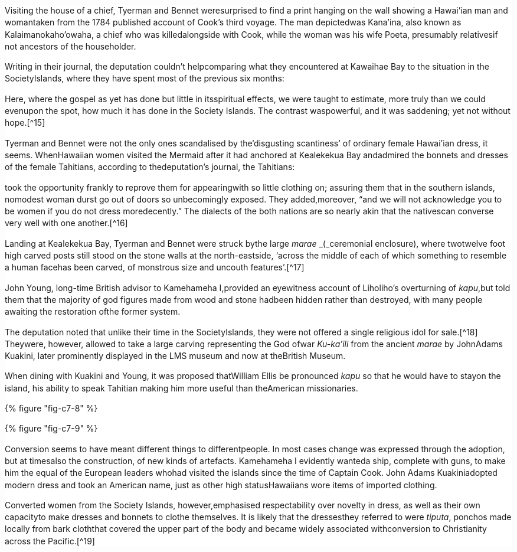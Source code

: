 Visiting the house of a chief, Tyerman and Bennet weresurprised to find a print hanging on the wall showing a Hawai’ian man and womantaken from the 1784 published account of Cook’s third voyage. The man depictedwas Kana’ina, also known as Kalaimanokaho’owaha, a chief who was killedalongside with Cook, while the woman was his wife Poeta, presumably relativesif not ancestors of the householder.

Writing in their journal, the deputation couldn’t helpcomparing what they encountered at Kawaihae Bay to the situation in the SocietyIslands, where they have spent most of the previous six months:

Here, where the gospel as yet has done but little in itsspiritual effects, we were taught to estimate, more truly than we could evenupon the spot, how much it has done in the Society Islands. The contrast waspowerful, and it was saddening; yet not without hope.[^⁠15]

Tyerman and Bennet were not the only ones scandalised by the‘disgusting scantiness’ of ordinary female Hawai’ian dress, it seems. WhenHawaiian women visited the Mermaid after it had anchored at Kealekekua Bay andadmired the bonnets and dresses of the female Tahitians, according to thedeputation’s journal, the Tahitians:

took the opportunity frankly to reprove them for appearingwith so little clothing on; assuring them that in the southern islands, nomodest woman durst go out of doors so unbecomingly exposed. They added,moreover, “and we will not acknowledge you to be women if you do not dress moredecently.” The dialects of the both nations are so nearly akin that the nativescan converse very well with one another.[^⁠16]

Landing at Kealekekua Bay, Tyerman and Bennet were struck bythe large _marae_ _(_ceremonial enclosure), where twotwelve foot high carved posts still stood on the stone walls at the north-eastside, ‘across the middle of each of which something to resemble a human facehas been carved, of monstrous size and uncouth features’.[^⁠17]

John Young, long-time British advisor to Kamehameha I,provided an eyewitness account of Liholiho’s overturning of _kapu_,but told them that the majority of god figures made from wood and stone hadbeen hidden rather than destroyed, with many people awaiting the restoration ofthe former system.

The deputation noted that unlike their time in the SocietyIslands, they were not offered a single religious idol for sale.[^⁠18] Theywere, however, allowed to take a large carving representing the God ofwar _Ku-ka’ili_ from the ancient _marae_ by JohnAdams Kuakini, later prominently displayed in the LMS museum and now at theBritish Museum.

When dining with Kuakini and Young, it was proposed thatWilliam Ellis be pronounced _kapu_ so that he would have to stayon the island, his ability to speak Tahitian making him more useful than theAmerican missionaries.

{% figure "fig-c7-8" %}


{% figure "fig-c7-9" %}

Conversion seems to have meant different things to differentpeople. In most cases change was expressed through the adoption, but at timesalso the construction, of new kinds of artefacts. Kamehameha I evidently wanteda ship, complete with guns, to make him the equal of the European leaders whohad visited the islands since the time of Captain Cook. John Adams Kuakiniadopted modern dress and took an American name, just as other high statusHawaiians wore items of imported clothing.

Converted women from the Society Islands, however,emphasised respectability over novelty in dress, as well as their own capacityto make dresses and bonnets to clothe themselves. It is likely that the dressesthey referred to were _tiputa_, ponchos made locally from bark cloththat covered the upper part of the body and became widely associated withconversion to Christianity across the Pacific.[^⁠19]


[^1]: Journal of Voyages and Travels by the Rev.Daniel Tyerman and George Bennet, Esq. Deputed from the London MissionarySociety, to Visit Their various stations in the South Sea Islands, China,India, &c. between the years 1821 and 1829. Compiled from OriginalDocuments by James Montgomery. London: Frederick Wesley and A.H. Davis. 1831:Volume 1, 372:https://books.google.co.uk/books?id=D79IAQAAIAAJ&newbks=1&newbks\_redir=0&dq=inauthor:"George Bennet"&pg=PA372#v=onepage&q&f=false
[^2]: Alistair Paterson, TiffanyShellam, Peter Veth, Ken Mulvaney, Ross Anderson, Joe Dortch & Jo McDonald(2020) The _Mermaid?_ Re-envisaging the 1818 exploration ofEnderby Island, Murujuga, Western Australia, The Journal of Island and CoastalArchaeology, 15:2, 284-304, DOI: [10.1080/15564894.2019.1604007](https://doi.org/10.1080/15564894.2019.1604007)
[^3]: Bicentenary1821-2021: The Ships. 2021. Mid North Coast Co-operative Library Service:https://mnclibrary.org.au/research/local-studies-and-family-history/bicentenary/the-ships/
[^4]: Extractof a letter from Mr Ellis to Mr J.B. Moor, Eimeo, 4 December 1817. _MissionaryChronicle_, January 1819, p.40:https://books.google.co.uk/books?id=Y\_gDAAAAQAAJ&newbks=1&newbks\_redir=0&dq=missionary chronicle&pg=PA40#v=onepage&q&f=false
[^5]: Journal of Voyages and Travels by the Rev. Daniel Tyerman and George Bennet, Esq.Deputed from the London Missionary Society, to Visit Their various stations inthe South Sea Islands, China, India, &c. between the years 1821 and 1829.Compiled from Original Documents by James Montgomery. London: Frederick Wesleyand A.H. Davis. 1831: Volume 1, 353:https://books.google.co.uk/books?id=D79IAQAAIAAJ&newbks=1&newbks\_redir=0&dq=inauthor:"George Bennet"&pg=PA353#v=onepage&q&f=false
[^6]: Journal of Voyages and Travels by the Rev. Daniel Tyerman and George Bennet, Esq.Deputed from the London Missionary Society, to Visit Their various stations inthe South Sea Islands, China, India, &c. between the years 1821 and 1829.Compiled from Original Documents by James Montgomery. London: Frederick Wesleyand A.H. Davis. 1831: Volume 1, 386:https://books.google.co.uk/books?id=D79IAQAAIAAJ&newbks=1&newbks\_redir=0&dq=inauthor:"George Bennet"&pg=PA386#v=onepage&q&f=false
[^7]: Journal of Voyages and Travels by the Rev. Daniel Tyerman and George Bennet, Esq.Deputed from the London Missionary Society, to Visit Their various stations inthe South Sea Islands, China, India, &c. between the years 1821 and 1829.Compiled from Original Documents by James Montgomery. London: Frederick Wesleyand A.H. Davis. 1831: Volume 1, vi:https://books.google.co.uk/books?id=D79IAQAAIAAJ&newbks=1&newbks\_redir=0&dq=inauthor:"George Bennet"&pg=PR6#v=onepage&q&f=false
[^8]: The History of the Tahitian Mission 1799-1830. Edited by C.W. Newbury. 1961.Cambridge: Hakluyt Society;
[^9]: Journal of Voyages and Travels by the Rev. Daniel Tyerman and George Bennet, Esq.Deputed from the London Missionary Society, to Visit Their various stations inthe South Sea Islands, China, India, &c. between the years 1821 and 1829.Compiled from Original Documents by James Montgomery. London: Frederick Wesleyand A.H. Davis. 1831: Volume 1, 2: https://books.google.co.uk/books?id=D79IAQAAIAAJ&newbks=1&newbks\_redir=0&dq=inauthor:"George Bennet"&pg=PA2#v=onepage&q&f=false
[^10]: Journal of Voyages and Travels by the Rev. Daniel Tyerman and George Bennet, Esq.Deputed from the London Missionary Society, to Visit Their various stations inthe South Sea Islands, China, India, &c. between the years 1821 and 1829.Compiled from Original Documents by James Montgomery in three volumes. Boston:Crocker and Brewster, New York: Jonathan Leavitt 1832.
[^11]: Journal of Voyages and Travels by the Rev. Daniel Tyerman and George Bennet, Esq.Deputed from the London Missionary Society, to Visit Their various stations inthe South Sea Islands, China, India, &c. between the years 1821 and 1829.Compiled from Original Documents by James Montgomery. London: Frederick Wesleyand A.H. Davis. 1831: Volume 1, 360: https://books.google.co.uk/books?id=D79IAQAAIAAJ&newbks=1&newbks\_redir=0&dq=inauthor:"George Bennet"&pg=PA360#v=onepage&q&f=false
[^12]: Journal of Voyages and Travels by the Rev. Daniel Tyerman and George Bennet, Esq.Deputed from the London Missionary Society, to Visit Their various stations inthe South Sea Islands, China, India, &c. between the years 1821 and 1829.Compiled from Original Documents by James Montgomery. London: Frederick Wesleyand A.H. Davis. 1831: Volume 1, 368:https://books.google.co.uk/books?id=D79IAQAAIAAJ&newbks=1&newbks\_redir=0&dq=inauthor:"George Bennet"&pg=PA368#v=onepage&q&f=false
[^13]: Journal of Voyages and Travels by the Rev. Daniel Tyerman and George Bennet, Esq.Deputed from the London Missionary Society, to Visit Their various stations inthe South Sea Islands, China, India, &c. between the years 1821 and 1829.Compiled from Original Documents by James Montgomery. London: Frederick Wesleyand A.H. Davis. 1831: Volume 1, 370-371: https://books.google.co.uk/books?id=D79IAQAAIAAJ&newbks=1&newbks\redir=0&dq=inauthor:"George Bennet"&pg=PA370#v=onepage&q&f=false
[^14]: Journal of Voyages and Travels by the Rev. Daniel Tyerman and George Bennet, Esq.Deputed from the London Missionary Society, to Visit Their various stations inthe South Sea Islands, China, India, &c. between the years 1821 and 1829.Compiled from Original Documents by James Montgomery. London: Frederick Wesleyand A.H. Davis. 1831: Volume 1, 372:https://books.google.co.uk/books?id=D79IAQAAIAAJ&newbks=1&newbks\_redir=0&dq=inauthor:"George Bennet"&pg=PA372#v=onepage&q&f=false 
[^15]: Journal of Voyages and Travels by the Rev. Daniel Tyerman and George Bennet, Esq.Deputed from the London Missionary Society, to Visit Their various stations inthe South Sea Islands, China, India, &c. between the years 1821 and 1829.Compiled from Original Documents by James Montgomery. London: Frederick Wesleyand A.H. Davis. 1831: Volume 1, 369:https://books.google.co.uk/books?id=D79IAQAAIAAJ&newbks=1&newbks\_redir=0&dq=inauthor:"George Bennet"&pg=PA369#v=onepage&q&f=false
[^16]: Journal of Voyages and Travels by the Rev. Daniel Tyerman and George Bennet, Esq.Deputed from the London Missionary Society, to Visit Their various stations inthe South Sea Islands, China, India, &c. between the years 1821 and 1829.Compiled from Original Documents by James Montgomery. London: Frederick Wesleyand A.H. Davis. 1831: Volume 1, 372-373:https://books.google.co.uk/books?id=D79IAQAAIAAJ&newbks=1&newbks\_redir=0&dq=inauthor:"George Bennet"&pg=PA372#v=onepage&q&f=false
[^17]: Journal of Voyages and Travels by the Rev. Daniel Tyerman and George Bennet, Esq.Deputed from the London Missionary Society, to Visit Their various stations inthe South Sea Islands, China, India, &c. between the years 1821 and 1829.Compiled from Original Documents by James Montgomery. London: Frederick Wesleyand A.H. Davis. 1831: Volume 1, 376:https://books.google.co.uk/books?id=D79IAQAAIAAJ&newbks=1&newbks\_redir=0&dq=inauthor:"George Bennet"&pg=PA376#v=onepage&q&f=false
[^18]: Journal of Voyages and Travels by the Rev. Daniel Tyerman and George Bennet, Esq.Deputed from the London Missionary Society, to Visit Their various stations inthe South Sea Islands, China, India, &c. between the years 1821 and 1829.Compiled from Original Documents by James Montgomery. London: Frederick Wesleyand A.H. Davis. 1831: Volume 1, 382:https://books.google.co.uk/books?id=D79IAQAAIAAJ&newbks=1&newbks\_redir=0&dq=inauthor:"George Bennet"&pg=PA382#v=onepage&q&f=false
[^19]: Thomas,Nicholas. “The Case of the Misplaced Ponchos: Speculations Concerning theHistory of Cloth in Polynesia.” _Journal of Material Culture_ 4,no. 1 (1999): 5-20. https://doi.org/10.1177/135918359900400101
[^20]: Weber,Max. _The Protestant Ethic and the Spirit of Capitalism._ London:Routledge, 1992\[1904\].
[^21]: Tate,Merze. “The Sandwich Islands Missionaries Create a Literature.” _ChurchHistory_ 31, no. 2 (1962): 182. https://doi.org/10.2307/3162510.
[^22]: Journal of Voyages and Travels by the Rev. Daniel Tyerman and George Bennet, Esq.Deputed from the London Missionary Society, to Visit Their various stations inthe South Sea Islands, China, India, &c. between the years 1821 and 1829.Compiled from Original Documents by James Montgomery. London: Frederick Wesleyand A.H. Davis. 1831: Volume 1, 392:https://books.google.co.uk/books?id=D79IAQAAIAAJ&newbks=1&newbks\_redir=0&dq=inauthor:"George Bennet"&pg=PA392#v=onepage&q&f=false
[^23]: Journal of Voyages and Travels by the Rev. Daniel Tyerman and George Bennet, Esq.Deputed from the London Missionary Society, to Visit Their various stations inthe South Sea Islands, China, India, &c. between the years 1821 and 1829.Compiled from Original Documents by James Montgomery. London: Frederick Wesleyand A.H. Davis. 1831: Volume 1, 417:  https://books.google.co.uk/books?id=D79IAQAAIAAJ&newbks=1&newbks\_redir=0&dq=inauthor:"George Bennet"&pg=PA417#v=onepage&q&f=false
[^25]: Journal of Voyages and Travels by the Rev. Daniel Tyerman and George Bennet, Esq.Deputed from the London Missionary Society, to Visit Their various stations inthe South Sea Islands, China, India, &c. between the years 1821 and 1829.Compiled from Original Documents by James Montgomery. London: Frederick Wesleyand A.H. Davis. 1831: Volume 1, 429:  https://books.google.co.uk/books?id=D79IAQAAIAAJ&newbks=1&newbks\_redir=0&dq=inauthor:"George Bennet"&pg=PA429#v=onepage&q&f=false
[^26]: Journal of Voyages and Travels by the Rev. Daniel Tyerman and George Bennet, Esq.Deputed from the London Missionary Society, to Visit Their various stations inthe South Sea Islands, China, India, &c. between the years 1821 and 1829.Compiled from Original Documents by James Montgomery. London: Frederick Wesleyand A.H. Davis. 1831: Volume 1, 425:https://books.google.co.uk/books?id=D79IAQAAIAAJ&newbks=1&newbks\_redir=0&dq=inauthor:"George Bennet"&pg=PA425#v=onepage&q&f=false
[^27]: Journal of Voyages and Travels by the Rev. Daniel Tyerman and George Bennet, Esq.Deputed from the London Missionary Society, to Visit Their various stations inthe South Sea Islands, China, India, &c. between the years 1821 and 1829.Compiled from Original Documents by James Montgomery. London: Frederick Wesleyand A.H. Davis. 1831: Volume 1, 445-6:https://books.google.co.uk/books?id=D79IAQAAIAAJ&newbks=1&newbks\_redir=0&dq=inauthor:"George Bennet"&pg=PA445#v=onepage&q&f=false
[^28]: Journal of Voyages and Travels by the Rev. Daniel Tyerman and George Bennet, Esq.Deputed from the London Missionary Society, to Visit Their various stations inthe South Sea Islands, China, India, &c. between the years 1821 and 1829.Compiled from Original Documents by James Montgomery. London: Frederick Wesleyand A.H. Davis. 1831: Volume 1, 442:  https://books.google.co.uk/books?id=D79IAQAAIAAJ&newbks=1&newbks\_redir=0&dq=inauthor:"George Bennet"&pg=PA442#v=onepage&q&f=false
[^29]: Journalof Voyages and Travels by the Rev. Daniel Tyerman and George Bennet, Esq.Deputed from the London Missionary Society, to Visit Their various stations inthe South Sea Islands, China, India, &c. between the years 1821 and 1829.Compiled from Original Documents by James Montgomery. London: Frederick Wesleyand A.H. Davis. 1831: Volume 1, 446:  https://books.google.co.uk/books?id=D79IAQAAIAAJ&newbks=1&newbks\_redir=0&dq=inauthor:"George Bennet"&pg=PA446#v=onepage&q&f=false
[^30]: Journalof Voyages and Travels by the Rev. Daniel Tyerman and George Bennet, Esq.Deputed from the London Missionary Society, to Visit Their various stations inthe South Sea Islands, China, India, &c. between the years 1821 and 1829.Compiled from Original Documents by James Montgomery. London: Frederick Wesleyand A.H. Davis. 1831: Volume 1, 457-8:https://books.google.co.uk/books?id=D79IAQAAIAAJ&newbks=1&newbks\_redir=0&dq=inauthor:"George Bennet"&pg=PA457#v=onepage&q&f=false
[^31]: Journalof Voyages and Travels by the Rev. Daniel Tyerman and George Bennet, Esq.Deputed from the London Missionary Society, to Visit Their various stations inthe South Sea Islands, China, India, &c. between the years 1821 and 1829.Compiled from Original Documents by James Montgomery. London: Frederick Wesleyand A.H. Davis. 1831: Volume 1, 481:https://books.google.co.uk/books?id=D79IAQAAIAAJ&newbks=1&newbks\_redir=0&dq=inauthor:"George Bennet"&pg=PA481#v=onepage&q&f=false
[^32]: Journalof Voyages and Travels by the Rev. Daniel Tyerman and George Bennet, Esq.Deputed from the London Missionary Society, to Visit Their various stations inthe South Sea Islands, China, India, &c. between the years 1821 and 1829.Compiled from Original Documents by James Montgomery. London: Frederick Wesleyand A.H. Davis. 1831: Volume 1, 485:https://books.google.co.uk/books?id=D79IAQAAIAAJ&newbks=1&newbks\_redir=0&dq=inauthor:"George Bennet"&pg=PA485#v=onepage&q&f=false
[^33]: Journalof Voyages and Travels by the Rev. Daniel Tyerman and George Bennet, Esq.Deputed from the London Missionary Society, to Visit Their various stations inthe South Sea Islands, China, India, &c. between the years 1821 and 1829.Compiled from Original Documents by James Montgomery. London: Frederick Wesleyand A.H. Davis. 1831: Volume 1, 463:https://books.google.co.uk/books?id=D79IAQAAIAAJ&newbks=1&newbks\_redir=0&dq=inauthor:"George Bennet"&pg=PA463#v=onepage&q&f=false
[^34]: Journalof Voyages and Travels by the Rev. Daniel Tyerman and George Bennet, Esq.Deputed from the London Missionary Society, to Visit Their various stations inthe South Sea Islands, China, India, &c. between the years 1821 and 1829.Compiled from Original Documents by James Montgomery. London: Frederick Wesleyand A.H. Davis. 1831: Volume 1, 477-8:https://books.google.co.uk/books?id=D79IAQAAIAAJ&newbks=1&newbks\_redir=0&dq=inauthor:"George Bennet"&pg=PA478#v=onepage&q&f=false
[^35]: Journalof Voyages and Travels by the Rev. Daniel Tyerman and George Bennet, Esq.Deputed from the London Missionary Society, to Visit Their various stations inthe South Sea Islands, China, India, &c. between the years 1821 and 1829.Compiled from Original Documents by James Montgomery. London: Frederick Wesleyand A.H. Davis. 1831: Volume 1, 493-512:https://books.google.co.uk/books?id=D79IAQAAIAAJ&newbks=1&newbks\_redir=0&dq=inauthor:"George Bennet"&pg=PA493#v=onepage&q&f=false
[^36]: Journalof Voyages and Travels by the Rev. Daniel Tyerman and George Bennet, Esq.Deputed from the London Missionary Society, to Visit Their various stations inthe South Sea Islands, China, India, &c. between the years 1821 and 1829.Compiled from Original Documents by James Montgomery. London: Frederick Wesleyand A.H. Davis. 1831: Volume 1, 516–7:https://books.google.co.uk/books?id=D79IAQAAIAAJ&newbks=1&newbks\_redir=0&dq=inauthor:"George Bennet"&pg=PA517#v=onepage&q&f=false
[^37]: Ellis,William. _Polynesian Researches, During a Residence of Nearly Six Yearsin the South Sea Islands : Including Descriptions of the Natural History andScenery of the Islands, with Remarks on the History, Mythology, Traditions,Government, Arts, Manners, and Customs of the Inhabitants._ 2 vols.Vol. One, London: Fisher, Son, & Jackson, 1829, 574:https://books.google.co.uk/books?id=4wtUAAAAcAAJ&newbks=1&newbks\_redir=0&dq=Polynesian Researches, During a Residence of Nearly Six Years in the South Sea Islands, Including Descriptions of the Natural History and Scenery of the Islands, with Remarks on the History, Mythology, Traditions, Government, Arts, Manners, and Customs of the Inhabitants&pg=PA574#v=onepage&q&f=false
[^38]: Ellis,William. _Narrative of a Tour through Hawaii, or Owhyhee : With Remarkson the History, Traditions, Manners, Customs, and Language of the Inhabitantsof the Sandwich Islands._ London: Published for the author by Fisher,Son, and Jackson, 1826, 48:https://books.google.co.uk/books?id=3DxfAAAAcAAJ&pg=PA48#v=onepage&q&f=false
[^39]: Ellis,John Eimeo, and Henry Allon. _Life of William Ellis : Missionary to theSouth Seas and to Madagascar._ London: J. Murray, 1873, 93 -101:https://books.google.co.uk/books?id=HqkoAAAAYAAJ&pg=PA93#v=onepage&q&f=false
[^40]: Ellis,John Eimeo, and Henry Allon. _Life of William Ellis : Missionary to theSouth Seas and to Madagascar._ London: J. Murray, 1873, 103:https://books.google.co.uk/books?id=HqkoAAAAYAAJ&pg=PA103#v=onepage&q&f=false
[^41]: MissionarySketches, No. XXXI, October 1825:https://archive.org/details/missionarysketch00lond/page/n120/mode/1up
[^42]: Ellis,John Eimeo, and Henry Allon. _Life of William Ellis : Missionary to theSouth Seas and to Madagascar._ London: J. Murray, 1873, 104-5:https://books.google.co.uk/books?id=HqkoAAAAYAAJ&pg=PA93#v=onepage&q&f=false
[^43]: MissionarySketches, No. XXVII, October 1824:https://archive.org/details/missionarysketch00lond/page/n104/mode/1up
[^44]: Ellis,William. _Narrative of a Tour through Hawaii, or Owhyhee : With Remarkson the History, Traditions, Manners, Customs, and Language of the Inhabitantsof the Sandwich Islands._ London: Published for the author by Fisher,Son, and Jackson, 1826, Preface:https://books.google.co.uk/books?id=3DxfAAAAcAAJ&pg=PP11#v=onepage&q&f=false
[^45]: Ellis,William. _Narrative of a Tour through Hawaii, or Owhyhee : With Remarkson the History, Traditions, Manners, Customs, and Language of the Inhabitantsof the Sandwich Islands._ London: Published for the author by Fisher,Son, and Jackson, 1826, 4:  https://books.google.co.uk/books?id=3DxfAAAAcAAJ&pg=PA4#v=onepage&q&f=true
[^46]: Ellis,William. _Narrative of a Tour through Hawaii, or Owhyhee : With Remarkson the History, Traditions, Manners, Customs, and Language of the Inhabitantsof the Sandwich Islands._ London: Published for the author by Fisher,Son, and Jackson, 1826, 4-5:  https://books.google.co.uk/books?id=3DxfAAAAcAAJ&pg=PA5#v=onepage&q&f=true
[^47]: Ellis,William. _Narrative of a Tour through Hawaii, or Owhyhee : With Remarkson the History, Traditions, Manners, Customs, and Language of the Inhabitantsof the Sandwich Islands._ London: Published for the author by Fisher,Son, and Jackson, 1826, 82:  https://books.google.co.uk/books?id=3DxfAAAAcAAJ&pg=PA82#v=onepage&q&f=false
[^48]: Ellis,William. _Narrative of a Tour through Hawaii, or Owhyhee : With Remarkson the History, Traditions, Manners, Customs, and Language of the Inhabitantsof the Sandwich Islands._ London: Published for the author by Fisher,Son, and Jackson, 1826, 78:https://books.google.co.uk/books?id=3DxfAAAAcAAJ&pg=PA78#v=onepage&q&f=false
[^49]: Ellis,William. _Narrative of a Tour through Hawaii, or Owhyhee : With Remarkson the History, Traditions, Manners, Customs, and Language of the Inhabitantsof the Sandwich Islands._ London: Published for the author by Fisher,Son, and Jackson, 1826, 80-81:https://books.google.co.uk/books?id=3DxfAAAAcAAJ&pg=PA81#v=onepage&q&f=false
[^50]: Ellis,William. _Narrative of a Tour through Hawaii, or Owhyhee : With Remarkson the History, Traditions, Manners, Customs, and Language of the Inhabitantsof the Sandwich Islands._ London: Published for the author by Fisher,Son, and Jackson, 1826, 82:https://books.google.co.uk/books?id=3DxfAAAAcAAJ&pg=PA82#v=onepage&q&f=false
[^51]: 1826.Catalogue of the Missionary Museum, Austin Friar’s. London. British LibraryGeneral Reference Collections 4766.e.19(2.), p. 46.
[^52]: 1826. Catalogue of the Missionary Museum,Austin Friar’s. London. British Library General Reference Collections4766.e.19(2.), p.22.